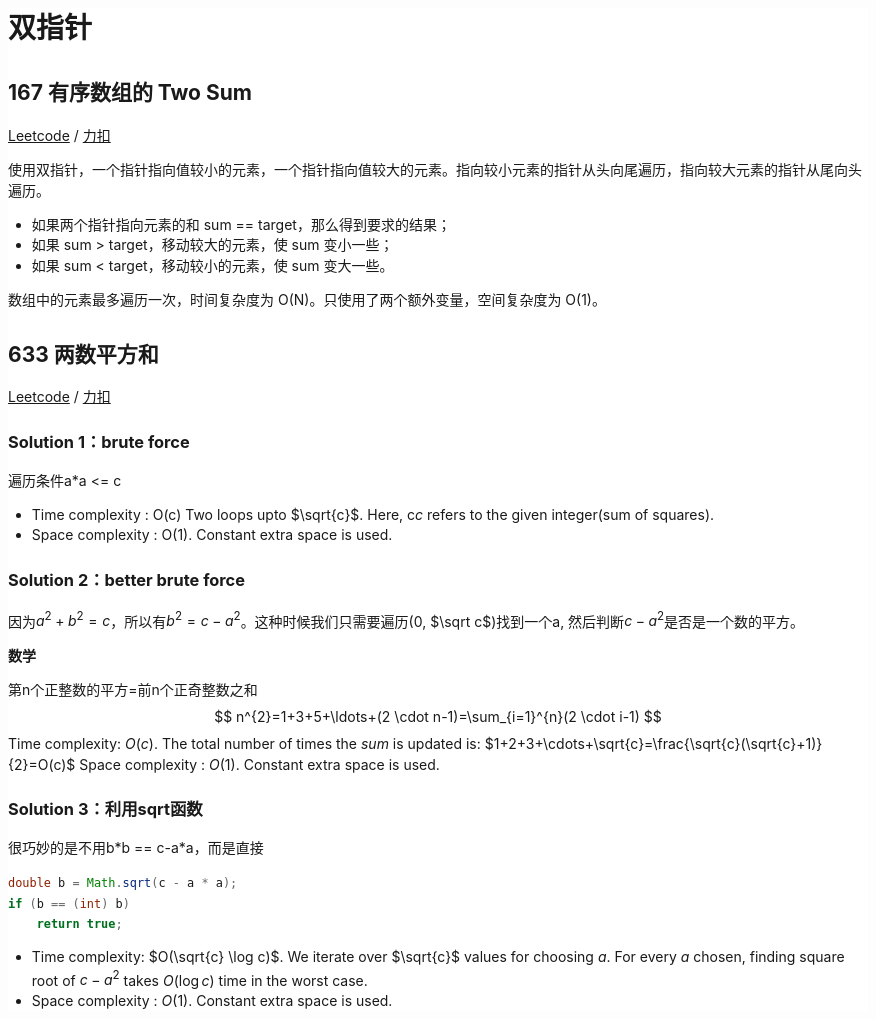 # 双指针

## 167 有序数组的 Two Sum

[Leetcode](https://leetcode.com/problems/two-sum-ii-input-array-is-sorted/description/) / [力扣](https://leetcode-cn.com/problems/two-sum-ii-input-array-is-sorted/description/)

使用双指针，一个指针指向值较小的元素，一个指针指向值较大的元素。指向较小元素的指针从头向尾遍历，指向较大元素的指针从尾向头遍历。

- 如果两个指针指向元素的和 sum == target，那么得到要求的结果；
- 如果 sum > target，移动较大的元素，使 sum 变小一些；
- 如果 sum < target，移动较小的元素，使 sum 变大一些。

数组中的元素最多遍历一次，时间复杂度为 O(N)。只使用了两个额外变量，空间复杂度为 O(1)。

## 633 两数平方和

[Leetcode](https://leetcode.com/problems/sum-of-square-numbers/description/) / [力扣](https://leetcode-cn.com/problems/sum-of-square-numbers/description/)

### Solution 1：brute force

遍历条件a*a <= c

- Time complexity : O(c) Two loops upto $\sqrt{c}$. Here, c*c* refers to the given integer(sum of squares).
- Space complexity : O(1). Constant extra space is used.

### Solution 2：better brute force

因为$a^2+b^2=c$，所以有$b^2=c-a^2$。这种时候我们只需要遍历(0, $\sqrt c$)找到一个a, 然后判断$c-a^2$是否是一个数的平方。

**数学**

第n个正整数的平方=前n个正奇整数之和
$$
n^{2}=1+3+5+\ldots+(2 \cdot n-1)=\sum_{i=1}^{n}(2 \cdot i-1)
$$
Time complexity: $O(c)$. The total number of times the $s u m$ is updated is: $1+2+3+\cdots+\sqrt{c}=\frac{\sqrt{c}(\sqrt{c}+1)}{2}=O(c)$
Space complexity : $O(1)$. Constant extra space is used.

### Solution 3：利用sqrt函数

很巧妙的是不用b\*b == c-a\*a，而是直接

```java
double b = Math.sqrt(c - a * a);
if (b == (int) b)
    return true;
```

- Time complexity: $O(\sqrt{c} \log c)$. We iterate over $\sqrt{c}$ values for choosing $a$. For every $a$ chosen, finding square root of $c-a^{2}$ takes $O(\log c)$ time in the worst case.
- Space complexity : $O(1)$. Constant extra space is used.
